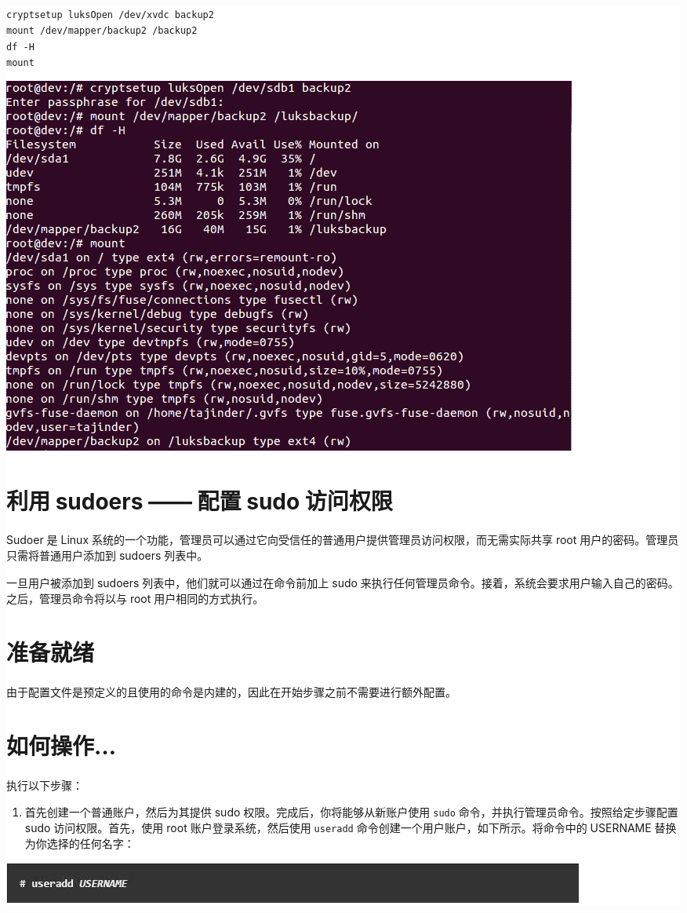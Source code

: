 ```
cryptsetup luksOpen /dev/xvdc backup2
mount /dev/mapper/backup2 /backup2
df -H
mount
```

![](img/10b38d18-558f-45fc-9ab3-eb70f0f1dd66.png)

# 利用 sudoers —— 配置 sudo 访问权限

Sudoer 是 Linux 系统的一个功能，管理员可以通过它向受信任的普通用户提供管理员访问权限，而无需实际共享 root 用户的密码。管理员只需将普通用户添加到 sudoers 列表中。

一旦用户被添加到 sudoers 列表中，他们就可以通过在命令前加上 sudo 来执行任何管理员命令。接着，系统会要求用户输入自己的密码。之后，管理员命令将以与 root 用户相同的方式执行。

# 准备就绪

由于配置文件是预定义的且使用的命令是内建的，因此在开始步骤之前不需要进行额外配置。

# 如何操作…

执行以下步骤：

1.  首先创建一个普通账户，然后为其提供 sudo 权限。完成后，你将能够从新账户使用 `sudo` 命令，并执行管理员命令。按照给定步骤配置 sudo 访问权限。首先，使用 root 账户登录系统，然后使用 `useradd` 命令创建一个用户账户，如下所示。将命令中的 USERNAME 替换为你选择的任何名字：

![](img/6abf9ec2-b568-468b-bf57-ad9ccf6536f5.jpg)
